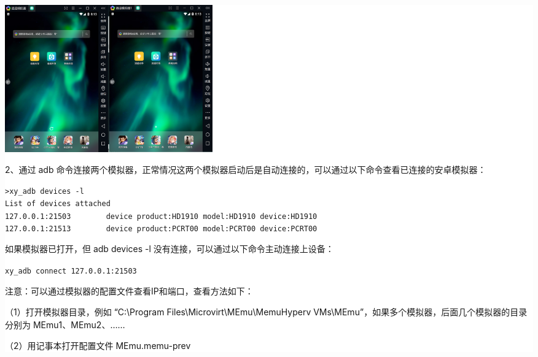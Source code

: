 <img src="appium%E7%8E%AF%E5%A2%83%E9%83%A8%E7%BD%B2%E6%89%8B%E5%86%8C.assets/image-20201117201455495.png" alt="image-20201117201455495" style="zoom:33%;" />



2、通过 adb 命令连接两个模拟器，正常情况这两个模拟器启动后是自动连接的，可以通过以下命令查看已连接的安卓模拟器：

```
>xy_adb devices -l
List of devices attached
127.0.0.1:21503        device product:HD1910 model:HD1910 device:HD1910
127.0.0.1:21513        device product:PCRT00 model:PCRT00 device:PCRT00
```

如果模拟器已打开，但 adb devices -l 没有连接，可以通过以下命令主动连接上设备：

```
xy_adb connect 127.0.0.1:21503
```

注意：可以通过模拟器的配置文件查看IP和端口，查看方法如下：

（1）打开模拟器目录，例如 “C:\Program Files\Microvirt\MEmu\MemuHyperv VMs\MEmu”，如果多个模拟器，后面几个模拟器的目录分别为 MEmu1、MEmu2、……

（2）用记事本打开配置文件 MEmu.memu-prev
